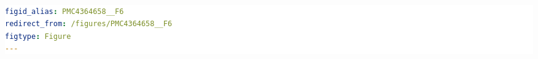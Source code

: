 ```yaml
figid_alias: PMC4364658__F6
redirect_from: /figures/PMC4364658__F6
figtype: Figure
---
```

